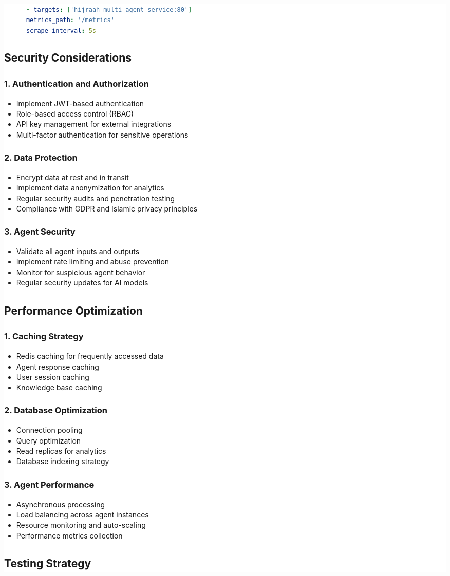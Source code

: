 ```yaml
      - targets: ['hijraah-multi-agent-service:80']
      metrics_path: '/metrics'
      scrape_interval: 5s
```

## Security Considerations

### 1. Authentication and Authorization
- Implement JWT-based authentication
- Role-based access control (RBAC)
- API key management for external integrations
- Multi-factor authentication for sensitive operations

### 2. Data Protection
- Encrypt data at rest and in transit
- Implement data anonymization for analytics
- Regular security audits and penetration testing
- Compliance with GDPR and Islamic privacy principles

### 3. Agent Security
- Validate all agent inputs and outputs
- Implement rate limiting and abuse prevention
- Monitor for suspicious agent behavior
- Regular security updates for AI models

## Performance Optimization

### 1. Caching Strategy
- Redis caching for frequently accessed data
- Agent response caching
- User session caching
- Knowledge base caching

### 2. Database Optimization
- Connection pooling
- Query optimization
- Read replicas for analytics
- Database indexing strategy

### 3. Agent Performance
- Asynchronous processing
- Load balancing across agent instances
- Resource monitoring and auto-scaling
- Performance metrics collection

## Testing Strategy
